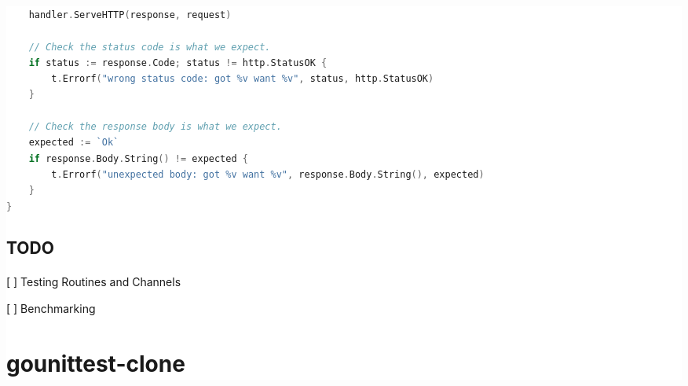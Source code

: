 ```go
    handler.ServeHTTP(response, request)

    // Check the status code is what we expect.
    if status := response.Code; status != http.StatusOK {
        t.Errorf("wrong status code: got %v want %v", status, http.StatusOK)
    }

    // Check the response body is what we expect.
    expected := `Ok`
    if response.Body.String() != expected {
        t.Errorf("unexpected body: got %v want %v", response.Body.String(), expected)
    }
}
```

## TODO

[ ] Testing Routines and Channels

[ ] Benchmarking

[testing]: https://golang.org/pkg/testing/
[httptest]: https://golang.org/pkg/net/http/httptest
[istanbul]: https://istanbul.js.org/
[mocha]: https://mochajs.org/
[testify]: https://github.com/stretchr/testify
[why?]: https://golang.org/doc/faq#assertions
[assert]: https://github.com/gsamokovarov/assert
# gounittest-clone
